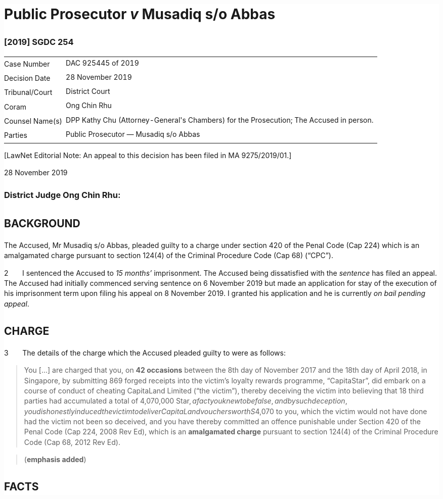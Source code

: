 <style>.footnotes::before { content: "Footnotes:"; }</style>
# Public Prosecutor _v_ Musadiq s/o Abbas  

### \[2019\] SGDC 254

<table id="info-table"><tbody><tr class="info-row"><td class="txt-label" style="padding: 4px 0px; white-space: nowrap" valign="top">Case Number</td><td class="txt-body">DAC 925445 of 2019</td></tr><tr class="info-row"><td class="txt-label" style="padding: 4px 0px; white-space: nowrap" valign="top">Decision Date</td><td class="txt-body">28 November 2019</td></tr><tr class="info-row"><td class="txt-label" style="padding: 4px 0px; white-space: nowrap" valign="top">Tribunal/Court</td><td class="txt-body">District Court</td></tr><tr class="info-row"><td class="txt-label" style="padding: 4px 0px; white-space: nowrap" valign="top">Coram</td><td class="txt-body">Ong Chin Rhu</td></tr><tr class="info-row"><td class="txt-label" style="padding: 4px 0px; white-space: nowrap" valign="top">Counsel Name(s)</td><td class="txt-body">DPP Kathy Chu (Attorney-General's Chambers) for the Prosecution; The Accused in person.</td></tr><tr class="info-row"><td class="txt-label" style="padding: 4px 0px; white-space: nowrap" valign="top">Parties</td><td class="txt-body">Public Prosecutor — Musadiq s/o Abbas</td></tr></tbody></table>

\[LawNet Editorial Note: An appeal to this decision has been filed in MA 9275/2019/01.\]

28 November 2019

### District Judge Ong Chin Rhu:

## BACKGROUND

The Accused, Mr Musadiq s/o Abbas, pleaded guilty to a charge under section 420 of the Penal Code (Cap 224) which is an amalgamated charge pursuant to section 124(4) of the Criminal Procedure Code (Cap 68) (“CPC”).

2       I sentenced the Accused to _15 months’_ imprisonment. The Accused being dissatisfied with the _sentence_ has filed an appeal. The Accused had initially commenced serving sentence on 6 November 2019 but made an application for stay of the execution of his imprisonment term upon filing his appeal on 8 November 2019. I granted his application and he is currently _on bail pending appeal_.

## CHARGE

3       The details of the charge which the Accused pleaded guilty to were as follows:

> You \[...\] are charged that you, on **42 occasions** between the 8th day of November 2017 and the 18th day of April 2018, in Singapore, by submitting 869 forged receipts into the victim’s loyalty rewards programme, “CapitaStar”, did embark on a course of conduct of cheating CapitaLand Limited (“the victim”), thereby deceiving the victim into believing that 18 third parties had accumulated a total of 4,070,000 Star$, a fact you knew to be false, and by such deception, you dishonestly induced the victim to deliver CapitaLand vouchers worth S$4,070 to you, which the victim would not have done had the victim not been so deceived, and you have thereby committed an offence punishable under Section 420 of the Penal Code (Cap 224, 2008 Rev Ed), which is an **amalgamated charge** pursuant to section 124(4) of the Criminal Procedure Code (Cap 68, 2012 Rev Ed).

> (**emphasis added**)

## FACTS


[^1]: Section 32 of the Criminal Justice Reform Act 2018 came into operation on 31 October 2018 - see the Criminal Justice Reform Act 2018 (Commencement) (No. 2) Notification 2018.